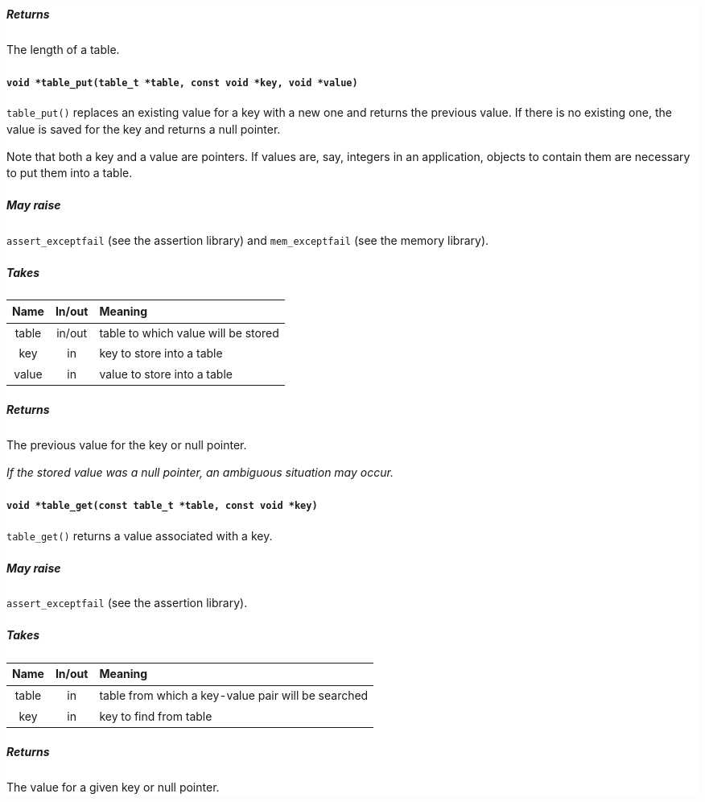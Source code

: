 ##### Returns

The length of a table.


#### `void *table_put(table_t *table, const void *key, void *value)`

`table_put()` replaces an existing value for a key with a new one and returns
the previous value. If there is no existing one, the value is saved for the key
and returns a null pointer.

Note that both a key and a value are pointers. If values are, say, integers in
an application, objects to contain them are necessary to put them into a table.

##### May raise

`assert_exceptfail` (see the assertion library) and `mem_exceptfail` (see the
memory library).

##### Takes

| Name  | In/out | Meaning                             |
|:-----:|:------:|:------------------------------------|
| table | in/out | table to which value will be stored |
| key   | in     | key to store into a table           |
| value | in     | value to store into a table         |

##### Returns

The previous value for the key or null pointer.

_If the stored value was a null pointer, an ambiguous situation may occur._


#### `void *table_get(const table_t *table, const void *key)`

`table_get()` returns a value associated with a key.

##### May raise

`assert_exceptfail` (see the assertion library).

##### Takes

| Name  | In/out | Meaning                                            |
|:-----:|:------:|:---------------------------------------------------|
| table | in     | table from which a key-value pair will be searched |
| key   | in     | key to find from table                             |

##### Returns

The value for a given key or null pointer.
